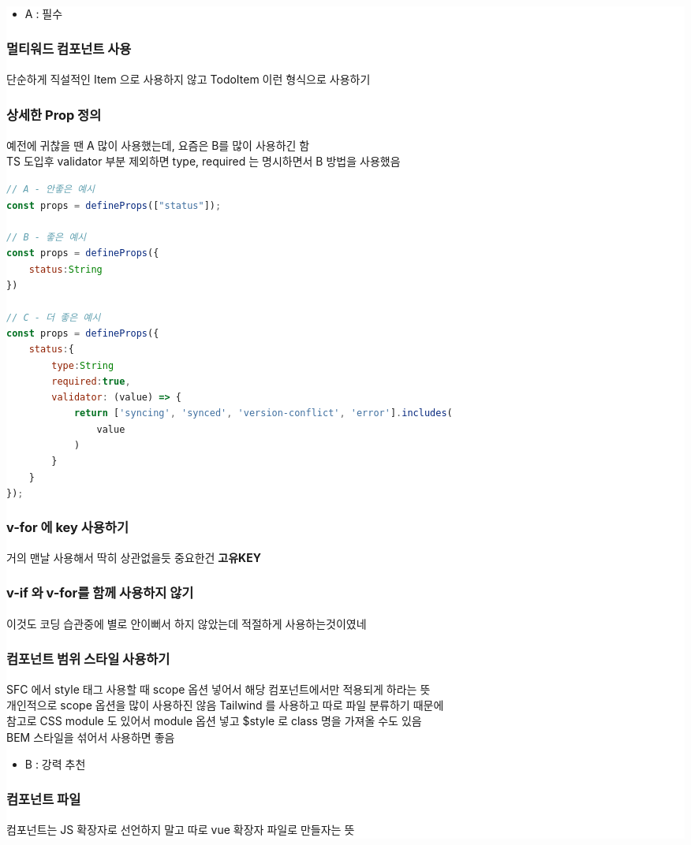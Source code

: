 - A : 필수

### 멀티워드 컴포넌트 사용

단순하게 직설적인 Item 으로 사용하지 않고 TodoItem 이런 형식으로 사용하기

### 상세한 Prop 정의

예전에 귀찮을 땐 A 많이 사용했는데, 요즘은 B를 많이 사용하긴 함  
TS 도입후 validator 부분 제외하면 type, required 는 명시하면서 B 방법을 사용했음

```javascript
// A - 안좋은 예시
const props = defineProps(["status"]);

// B - 좋은 예시
const props = defineProps({
    status:String
})

// C - 더 좋은 예시
const props = defineProps({
    status:{
        type:String
        required:true,
        validator: (value) => {
            return ['syncing', 'synced', 'version-conflict', 'error'].includes(
                value
            )
        }
    }
});
```

### v-for 에 key 사용하기

거의 맨날 사용해서 딱히 상관없을듯 중요한건 **고유KEY**

### v-if 와 v-for를 함께 사용하지 않기

이것도 코딩 습관중에 별로 안이뻐서 하지 않았는데 적절하게 사용하는것이였네

### 컴포넌트 범위 스타일 사용하기

SFC 에서 style 태그 사용할 때 scope 옵션 넣어서 해당 컴포넌트에서만 적용되게 하라는 뜻  
개인적으로 scope 옵션을 많이 사용하진 않음 Tailwind 를 사용하고 따로 파일 분류하기 때문에  
참고로 CSS module 도 있어서 module 옵션 넣고 $style 로 class 명을 가져올 수도 있음  
BEM 스타일을 섞어서 사용하면 좋음

- B : 강력 추천

### 컴포넌트 파일

컴포넌트는 JS 확장자로 선언하지 말고 따로 vue 확장자 파일로 만들자는 뜻
